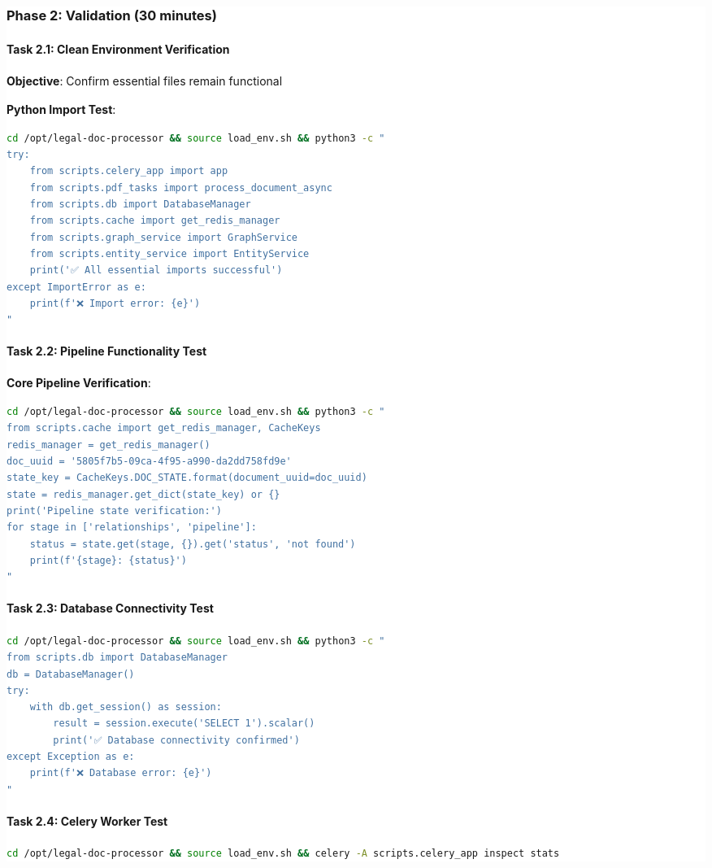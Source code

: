 ### Phase 2: Validation (30 minutes)

#### Task 2.1: Clean Environment Verification
**Objective**: Confirm essential files remain functional

**Python Import Test**:
```bash
cd /opt/legal-doc-processor && source load_env.sh && python3 -c "
try:
    from scripts.celery_app import app
    from scripts.pdf_tasks import process_document_async
    from scripts.db import DatabaseManager
    from scripts.cache import get_redis_manager
    from scripts.graph_service import GraphService
    from scripts.entity_service import EntityService
    print('✅ All essential imports successful')
except ImportError as e:
    print(f'❌ Import error: {e}')
"
```

#### Task 2.2: Pipeline Functionality Test
**Core Pipeline Verification**:
```bash
cd /opt/legal-doc-processor && source load_env.sh && python3 -c "
from scripts.cache import get_redis_manager, CacheKeys
redis_manager = get_redis_manager()
doc_uuid = '5805f7b5-09ca-4f95-a990-da2dd758fd9e'
state_key = CacheKeys.DOC_STATE.format(document_uuid=doc_uuid)
state = redis_manager.get_dict(state_key) or {}
print('Pipeline state verification:')
for stage in ['relationships', 'pipeline']:
    status = state.get(stage, {}).get('status', 'not found')
    print(f'{stage}: {status}')
"
```

#### Task 2.3: Database Connectivity Test
```bash
cd /opt/legal-doc-processor && source load_env.sh && python3 -c "
from scripts.db import DatabaseManager
db = DatabaseManager()
try:
    with db.get_session() as session:
        result = session.execute('SELECT 1').scalar()
        print('✅ Database connectivity confirmed')
except Exception as e:
    print(f'❌ Database error: {e}')
"
```

#### Task 2.4: Celery Worker Test
```bash
cd /opt/legal-doc-processor && source load_env.sh && celery -A scripts.celery_app inspect stats
```
